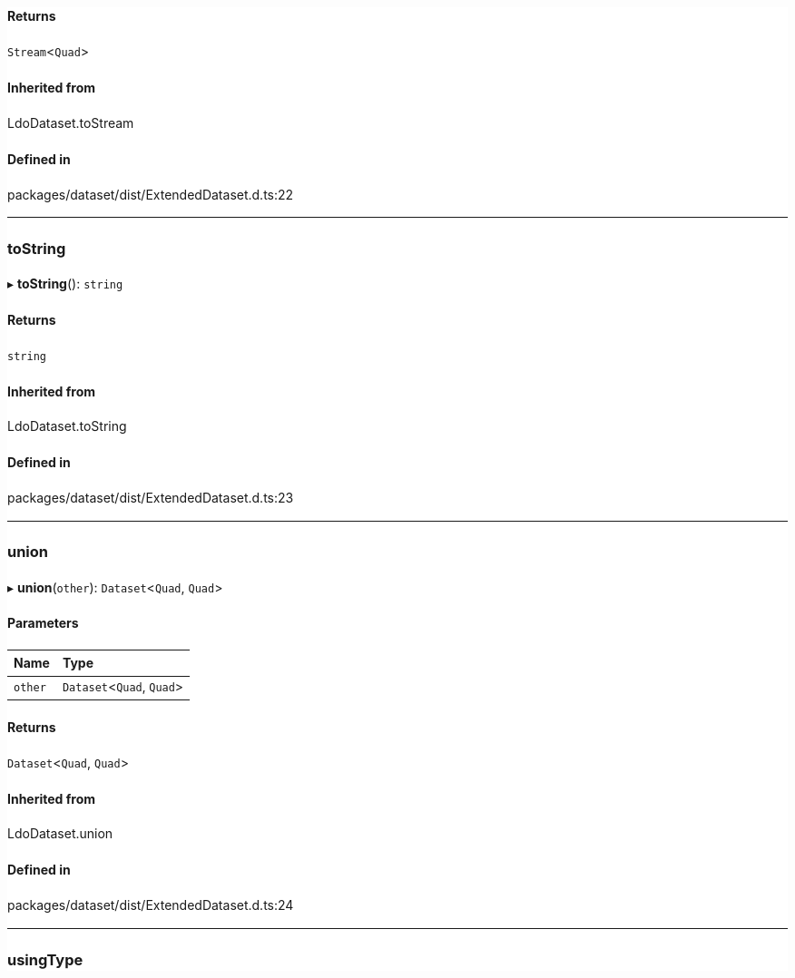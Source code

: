 #### Returns

`Stream`\<`Quad`\>

#### Inherited from

LdoDataset.toStream

#### Defined in

packages/dataset/dist/ExtendedDataset.d.ts:22

___

### toString

▸ **toString**(): `string`

#### Returns

`string`

#### Inherited from

LdoDataset.toString

#### Defined in

packages/dataset/dist/ExtendedDataset.d.ts:23

___

### union

▸ **union**(`other`): `Dataset`\<`Quad`, `Quad`\>

#### Parameters

| Name | Type |
| :------ | :------ |
| `other` | `Dataset`\<`Quad`, `Quad`\> |

#### Returns

`Dataset`\<`Quad`, `Quad`\>

#### Inherited from

LdoDataset.union

#### Defined in

packages/dataset/dist/ExtendedDataset.d.ts:24

___

### usingType
